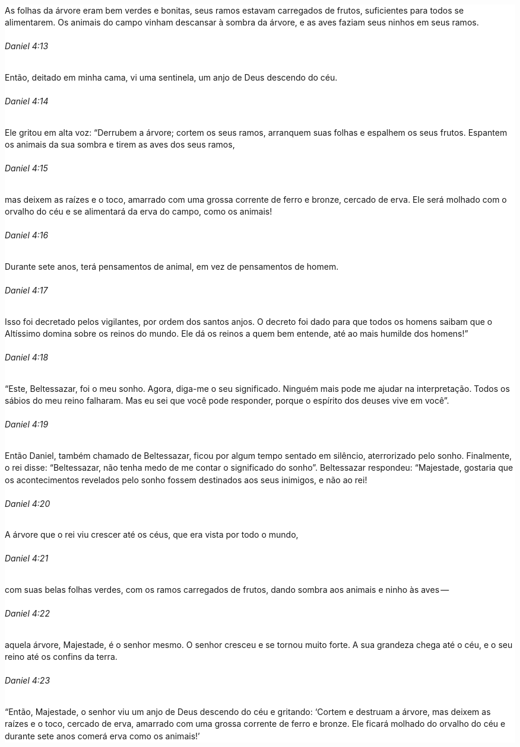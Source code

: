 As folhas da árvore eram bem verdes e bonitas, seus ramos estavam carregados de frutos, suficientes para todos se alimentarem. Os animais do campo vinham descansar à sombra da árvore, e as aves faziam seus ninhos em seus ramos.

###### Daniel 4:13

Então, deitado em minha cama, vi uma sentinela, um anjo de Deus descendo do céu.

###### Daniel 4:14

Ele gritou em alta voz: “Derrubem a árvore; cortem os seus ramos, arranquem suas folhas e espalhem os seus frutos. Espantem os animais da sua sombra e tirem as aves dos seus ramos,

###### Daniel 4:15

mas deixem as raízes e o toco, amarrado com uma grossa corrente de ferro e bronze, cercado de erva. Ele será molhado com o orvalho do céu e se alimentará da erva do campo, como os animais!

###### Daniel 4:16

Durante sete anos, terá pensamentos de animal, em vez de pensamentos de homem.

###### Daniel 4:17

Isso foi decretado pelos vigilantes, por ordem dos santos anjos. O decreto foi dado para que todos os homens saibam que o Altíssimo domina sobre os reinos do mundo. Ele dá os reinos a quem bem entende, até ao mais humilde dos homens!”

###### Daniel 4:18

“Este, Beltessazar, foi o meu sonho. Agora, diga-me o seu significado. Ninguém mais pode me ajudar na interpretação. Todos os sábios do meu reino falharam. Mas eu sei que você pode responder, porque o espírito dos deuses vive em você”.

###### Daniel 4:19

Então Daniel, também chamado de Beltessazar, ficou por algum tempo sentado em silêncio, aterrorizado pelo sonho. Finalmente, o rei disse: “Beltessazar, não tenha medo de me contar o significado do sonho”. Beltessazar respondeu: “Majestade, gostaria que os acontecimentos revelados pelo sonho fossem destinados aos seus inimigos, e não ao rei!

###### Daniel 4:20

A árvore que o rei viu crescer até os céus, que era vista por todo o mundo,

###### Daniel 4:21

com suas belas folhas verdes, com os ramos carregados de frutos, dando sombra aos animais e ninho às aves —

###### Daniel 4:22

aquela árvore, Majestade, é o senhor mesmo. O senhor cresceu e se tornou muito forte. A sua grandeza chega até o céu, e o seu reino até os confins da terra.

###### Daniel 4:23

“Então, Majestade, o senhor viu um anjo de Deus descendo do céu e gritando: ‘Cortem e destruam a árvore, mas deixem as raízes e o toco, cercado de erva, amarrado com uma grossa corrente de ferro e bronze. Ele ficará molhado do orvalho do céu e durante sete anos comerá erva como os animais!’
